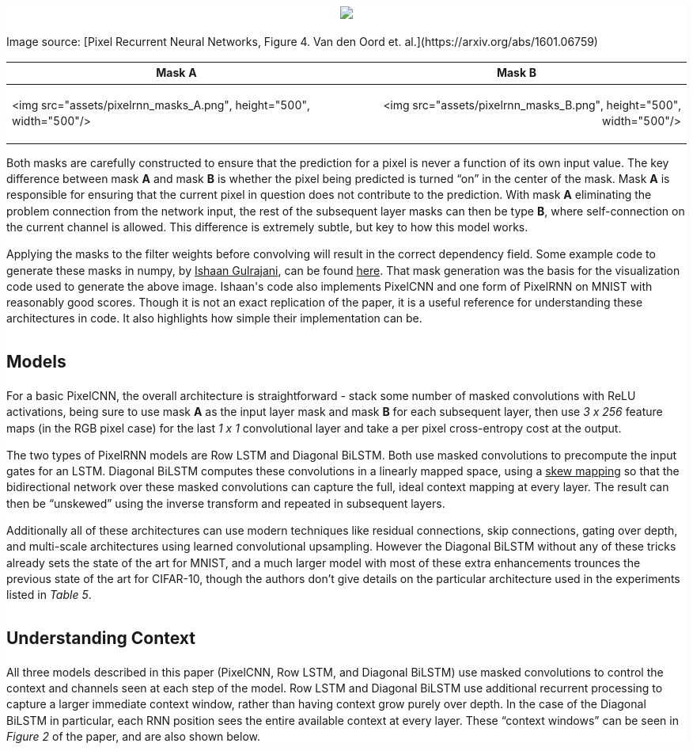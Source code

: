 <p align="center">
  <img src="assets/pixelrnn_masks_highlevel.png">
</p>
Image source: [Pixel Recurrent Neural Networks, Figure 4. Van den Oord et. al.](https://arxiv.org/abs/1601.06759)

Mask A |  Mask B
:-----:|:-------:
<p align="left"><img src="assets/pixelrnn_masks_A.png", height="500", width="500"/></p> | <p align="right"><img src="assets/pixelrnn_masks_B.png", height="500", width="500"/></p>

Both masks are carefully constructed to ensure that the prediction for a pixel is never a function of its own input value. The key difference between mask **A** and mask **B** is whether the pixel being predicted is turned “on” in the center of the mask. Mask **A** is responsible for ensuring that the current pixel in question does not contribute to the prediction. With mask **A** eliminating the problem connection from the network input, the rest of the subsequent layer masks can then be type **B**, where self-connection on the current channel is allowed. This difference is extremely subtle, but key to how this model works.

Applying the masks to the filter weights before convolving will result in the correct dependency field. Some example code to generate these masks in numpy, by [Ishaan Gulrajani](https://github.com/igul222), can be found [here](https://github.com/igul222/pixel_rnn). That mask generation was the basis for the visualization code used to generate the above image.
Ishaan's code also implements PixelCNN and one form of PixelRNN on MNIST with reasonably good scores. Though it is not an exact replication of the paper, it is a useful reference for understanding these architectures in code. It also highlights how simple their implementation can be.

Models
------

For a basic PixelCNN, the overall architecture is straightforward - stack some number of masked convolutions with ReLU activations, being sure to use mask **A** as the input layer mask and mask **B** for each subsequent layer, then use *3 x 256* feature maps (in the RGB pixel case) for the last *1 x 1* convolutional layer and take a per pixel cross-entropy cost at the output.

The two types of PixelRNN models are Row LSTM and Diagonal BiLSTM. Both use masked convolutions to precompute the input gates for an LSTM. Diagonal BiLSTM computes these convolutions in a linearly mapped space, using a [skew mapping](https://en.wikipedia.org/wiki/Shear_mapping) so that the bidirectional network over these masked convolutions can capture the full, ideal context mapping at every layer. The result can then be “unskewed” using the inverse transform and repeated in subsequent layers.

Additionally all of these architectures can use modern techniques like residual connections, skip connections, gating over depth, and multi-scale architectures using learned convolutional upsampling. However the Diagonal BiLSTM without any of these tricks already sets the state of the art for MNIST, and a much larger model with most of these extra enhancements trounces the previous state of the art for CIFAR-10, though the authors don’t give details on the particular architecture used in the experiments listed in *Table 5*.

Understanding Context
---------------------

All three models described in this paper (PixelCNN, Row LSTM, and Diagonal BiLSTM) use masked convolutions to control the context and channels seen at each step of the model.
Row LSTM and Diagonal BiLSTM use additional recurrent processing to capture a larger immediate context window, rather than having context grow purely over depth.
In the case of the Diagonal BiLSTM in particular, each RNN position sees the entire available context at every layer. These “context windows” can be seen in *Figure 2* of the paper, and are also shown below.
